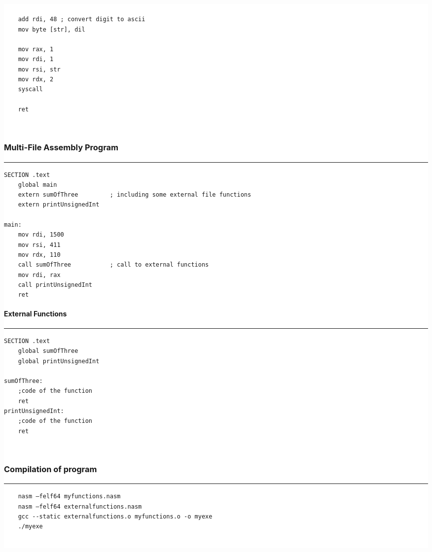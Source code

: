 ```

    add rdi, 48 ; convert digit to ascii
    mov byte [str], dil

    mov rax, 1
    mov rdi, 1
    mov rsi, str
    mov rdx, 2
    syscall

    ret
```

<br>

### Multi-File Assembly Program
---

```
SECTION .text
    global main
    extern sumOfThree         ; including some external file functions
    extern printUnsignedInt   

main:
    mov rdi, 1500
    mov rsi, 411
    mov rdx, 110
    call sumOfThree           ; call to external functions
    mov rdi, rax
    call printUnsignedInt
    ret
```

#### External Functions
---

```
SECTION .text
    global sumOfThree
    global printUnsignedInt

sumOfThree:
    ;code of the function
    ret
printUnsignedInt:
    ;code of the function
    ret
```

<br>

### Compilation of program
---

```
    nasm –felf64 myfunctions.nasm
    nasm –felf64 externalfunctions.nasm
    gcc --static externalfunctions.o myfunctions.o -o myexe 
    ./myexe
```

<br>